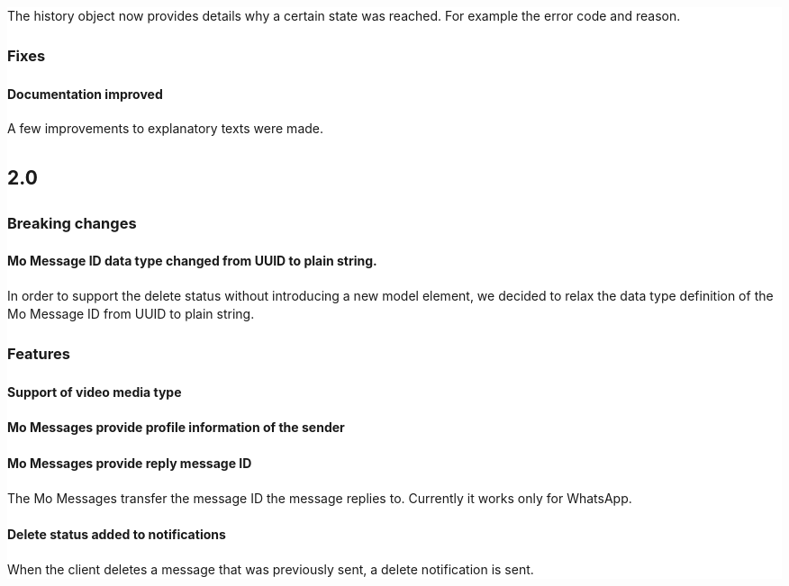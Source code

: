 The history object now provides details why a certain state was reached. For example the error code and reason.

### Fixes

#### Documentation improved

A few improvements to  explanatory texts were made.

## 2.0

### Breaking changes

#### Mo Message ID data type changed from UUID to plain string.

In order to support the delete status without introducing a new model element, we decided to relax the data type definition of the Mo Message ID from UUID to plain string.

### Features

#### Support of video media type

#### Mo Messages provide profile information of the sender

#### Mo Messages provide reply message ID

The Mo Messages transfer the message ID the message replies to. Currently it works only for WhatsApp.

#### Delete status added to notifications

When the client deletes a message that was previously sent, a delete notification is sent.
